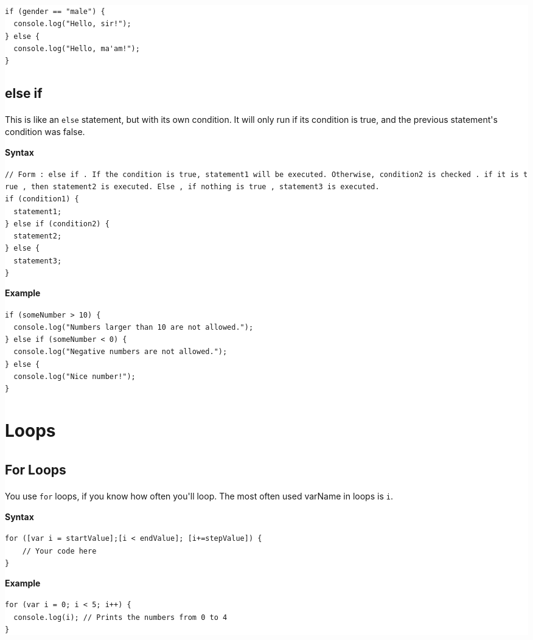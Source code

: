     if (gender == "male") {
      console.log("Hello, sir!");
    } else {
      console.log("Hello, ma'am!");
    }
    

## else if

This is like an `else` statement, but with its own condition. It will only run if its condition is true, and the previous statement's condition was false.

**Syntax**

    // Form : else if . If the condition is true, statement1 will be executed. Otherwise, condition2 is checked . if it is true , then statement2 is executed. Else , if nothing is true , statement3 is executed.
    if (condition1) {
      statement1;
    } else if (condition2) {
      statement2;
    } else {
      statement3;
    }
    

**Example**

    if (someNumber > 10) {
      console.log("Numbers larger than 10 are not allowed.");
    } else if (someNumber < 0) {
      console.log("Negative numbers are not allowed.");
    } else {
      console.log("Nice number!");
    }
    

# Loops

## For Loops

You use `for` loops, if you know how often you'll loop. The most often used varName in loops is `i`.

**Syntax**

    for ([var i = startValue];[i < endValue]; [i+=stepValue]) {
        // Your code here
    }
    

**Example**

    for (var i = 0; i < 5; i++) {
      console.log(i); // Prints the numbers from 0 to 4
    }
    

[0]: https://www.codecademy.com/articles/glossary-javascript
[1]: https://www.codecademy.com/
[2]: https://www.codecademy.com/articles
[3]: https://developer.mozilla.org/en-US/docs/Web/JavaScript/Reference/Global_Objects/Array
[4]: http://www.javascripter.net/faq/creatingarrays.htm
[5]: https://developer.mozilla.org/en-US/docs/Web/JavaScript/Reference/Global_Objects/Array#Example.3A_Creating_an_array
[6]: https://developer.mozilla.org/en-US/docs/Web/API/console.time
[7]: https://developer.mozilla.org/en-US/docs/Web/API/console.timeEnd
[8]: https://developer.mozilla.org/en-US/docs/Web/JavaScript/Guide/Functions
[9]: http://jamesallardice.com/explaining-function-and-variable-hoisting-in-javascript/
[10]: https://developer.mozilla.org/en-US/docs/Web/JavaScript/Reference/Statements/while
[11]: https://developer.mozilla.org/en-US/docs/Web/JavaScript/Reference/Statements/do...while
[12]: https://developer.mozilla.org/en-US/docs/Web/JavaScript/Reference/Global_Objects/Math/pows
[13]: https://developer.mozilla.org/en-US/docs/Web/JavaScript/Reference/Global_Objects/Math/ceil
[14]: https://developer.mozilla.org/en-US/docs/Web/JavaScript/Reference/Global_Objects/Math/PI
[15]: https://developer.mozilla.org/en-US/docs/Web/JavaScript/Reference/Global_Objects/Math/sqrt
[16]: https://developer.mozilla.org/en-US/docs/Web/API/window.confirm
[17]: https://developer.mozilla.org/en-US/docs/Web/API/window.prompt
[18]: https://developer.mozilla.org/en-US/docs/Web/JavaScript/Reference/Global_Objects/String/Trim
[19]: https://developer.mozilla.org/en-US/docs/Web/JavaScript/Reference/Global_Objects/String/charAt
[20]: https://developer.mozilla.org/en-US/docs/Web/JavaScript/Reference/Global_Objects/String/indexOf
[21]: http://www.reddit.com/r/codecademy
[22]: http://stackoverflow.com/tags
[23]: https://www.youtube.com/channel/UC5CMtpogD_P3mOoeiDHD5eQ
[24]: https://twitter.com/Codecademy
[25]: https://www.facebook.com/codecademy
[26]: https://instagram.com/codecademy
[27]: https://medium.com/about-codecademy
[28]: https://www.codecademy.com/about
[29]: https://www.codecademy.com/stories
[30]: https://www.codecademy.com/about/jobs
[31]: https://www.codecademy.com/blog
[32]: https://www.codecademy.com/schools
[33]: https://www.codecademy.com/skills/make-a-website
[34]: https://www.codecademy.com/courses/html-css-prj
[35]: https://www.codecademy.com/skills/make-an-interactive-website
[36]: https://www.codecademy.com/courses/learn-rails
[37]: https://www.codecademy.com/courses/learn-angularjs
[38]: https://www.codecademy.com/courses/rails-auth
[39]: https://www.codecademy.com/courses/learn-the-command-line
[40]: https://www.codecademy.com/courses/learn-sql
[41]: https://www.codecademy.com/tracks/web
[42]: https://www.codecademy.com/tracks/javascript
[43]: https://www.codecademy.com/tracks/jquery
[44]: https://www.codecademy.com/tracks/php
[45]: https://www.codecademy.com/tracks/python
[46]: https://www.codecademy.com/tracks/ruby
[47]: https://www.codecademy.com/apis
[48]: https://www.codecademy.com/policy
[49]: https://www.codecademy.com/terms